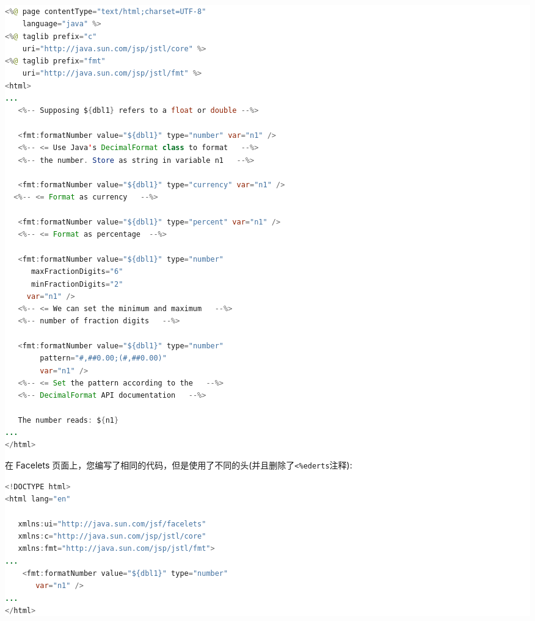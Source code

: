 ```java
<%@ page contentType="text/html;charset=UTF-8"
    language="java" %>
<%@ taglib prefix="c"
    uri="http://java.sun.com/jsp/jstl/core" %>
<%@ taglib prefix="fmt"
    uri="http://java.sun.com/jsp/jstl/fmt" %>
<html>
...
   <%-- Supposing ${dbl1} refers to a float or double --%>

   <fmt:formatNumber value="${dbl1}" type="number" var="n1" />
   <%-- <= Use Java's DecimalFormat class to format   --%>
   <%-- the number. Store as string in variable n1   --%>

   <fmt:formatNumber value="${dbl1}" type="currency" var="n1" />
  <%-- <= Format as currency   --%>

   <fmt:formatNumber value="${dbl1}" type="percent" var="n1" />
   <%-- <= Format as percentage  --%>

   <fmt:formatNumber value="${dbl1}" type="number"
      maxFractionDigits="6"
      minFractionDigits="2"
     var="n1" />
   <%-- <= We can set the minimum and maximum   --%>
   <%-- number of fraction digits   --%>

   <fmt:formatNumber value="${dbl1}" type="number"
        pattern="#,##0.00;(#,##0.00)"
        var="n1" />
   <%-- <= Set the pattern according to the   --%>
   <%-- DecimalFormat API documentation   --%>

   The number reads: ${n1}
...
</html>

```

在 Facelets 页面上，您编写了相同的代码，但是使用了不同的头(并且删除了`<%ederts`注释):

```java
<!DOCTYPE html>
<html lang="en"

   xmlns:ui="http://java.sun.com/jsf/facelets"
   xmlns:c="http://java.sun.com/jsp/jstl/core"
   xmlns:fmt="http://java.sun.com/jsp/jstl/fmt">
...
    <fmt:formatNumber value="${dbl1}" type="number"
       var="n1" />
...
</html>

```
